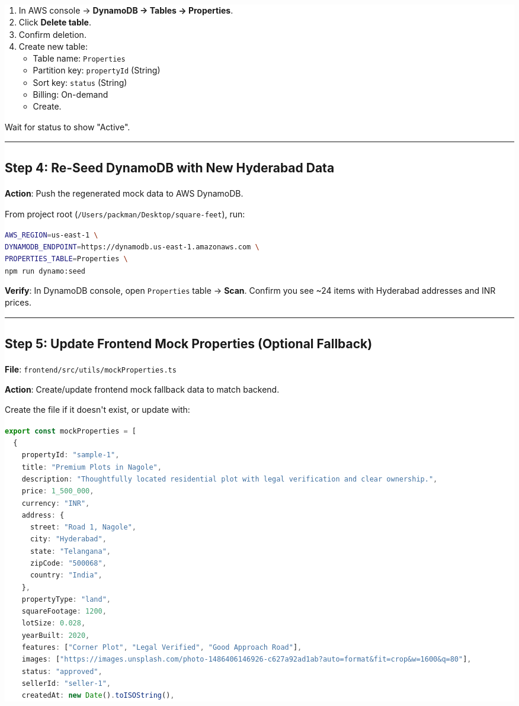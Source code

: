 1. In AWS console → **DynamoDB → Tables → Properties**.
2. Click **Delete table**.
3. Confirm deletion.
4. Create new table:
   - Table name: `Properties`
   - Partition key: `propertyId` (String)
   - Sort key: `status` (String)
   - Billing: On-demand
   - Create.

Wait for status to show "Active".

---

## Step 4: Re-Seed DynamoDB with New Hyderabad Data

**Action**: Push the regenerated mock data to AWS DynamoDB.

From project root (`/Users/packman/Desktop/square-feet`), run:

```bash
AWS_REGION=us-east-1 \
DYNAMODB_ENDPOINT=https://dynamodb.us-east-1.amazonaws.com \
PROPERTIES_TABLE=Properties \
npm run dynamo:seed
```

**Verify**: In DynamoDB console, open `Properties` table → **Scan**. Confirm you see ~24 items with Hyderabad addresses and INR prices.

---

## Step 5: Update Frontend Mock Properties (Optional Fallback)

**File**: `frontend/src/utils/mockProperties.ts`

**Action**: Create/update frontend mock fallback data to match backend.

Create the file if it doesn't exist, or update with:

```typescript
export const mockProperties = [
  {
    propertyId: "sample-1",
    title: "Premium Plots in Nagole",
    description: "Thoughtfully located residential plot with legal verification and clear ownership.",
    price: 1_500_000,
    currency: "INR",
    address: {
      street: "Road 1, Nagole",
      city: "Hyderabad",
      state: "Telangana",
      zipCode: "500068",
      country: "India",
    },
    propertyType: "land",
    squareFootage: 1200,
    lotSize: 0.028,
    yearBuilt: 2020,
    features: ["Corner Plot", "Legal Verified", "Good Approach Road"],
    images: ["https://images.unsplash.com/photo-1486406146926-c627a92ad1ab?auto=format&fit=crop&w=1600&q=80"],
    status: "approved",
    sellerId: "seller-1",
    createdAt: new Date().toISOString(),
```